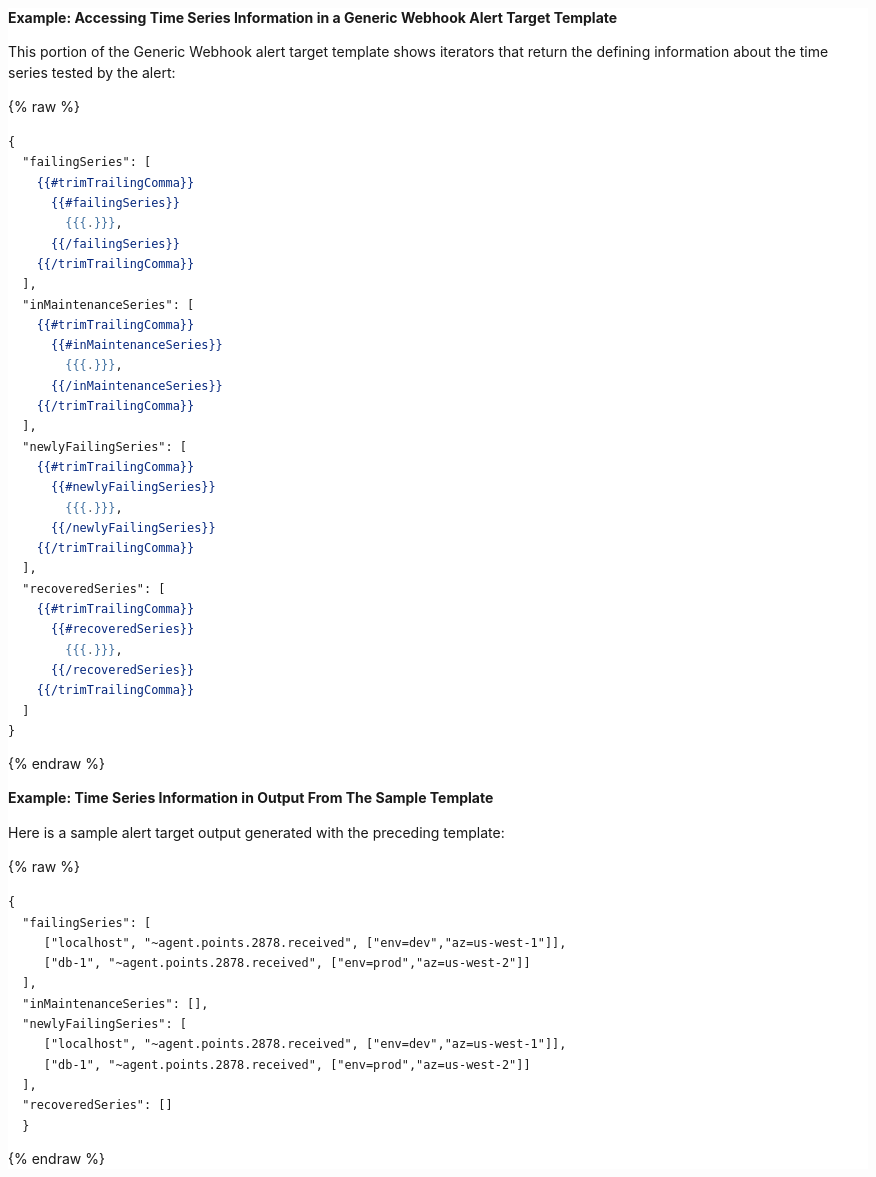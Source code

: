 **Example: Accessing Time Series Information in a Generic Webhook Alert Target Template**

This portion of the Generic Webhook alert target template shows iterators that return the defining information about the time series tested by the alert:

{% raw %}
```handlebars
{
  "failingSeries": [
    {{#trimTrailingComma}}
      {{#failingSeries}}
        {{{.}}},
      {{/failingSeries}}
    {{/trimTrailingComma}}
  ],
  "inMaintenanceSeries": [
    {{#trimTrailingComma}}
      {{#inMaintenanceSeries}}
        {{{.}}},
      {{/inMaintenanceSeries}}
    {{/trimTrailingComma}}
  ],
  "newlyFailingSeries": [
    {{#trimTrailingComma}}
      {{#newlyFailingSeries}}
        {{{.}}},
      {{/newlyFailingSeries}}
    {{/trimTrailingComma}}
  ],
  "recoveredSeries": [
    {{#trimTrailingComma}}
      {{#recoveredSeries}}
        {{{.}}},
      {{/recoveredSeries}}
    {{/trimTrailingComma}}
  ]
}
```
{% endraw %}

**Example: Time Series Information in Output From The Sample Template**

Here is a sample alert target output generated with the preceding template:

{% raw %}
```handlebars
{
  "failingSeries": [
     ["localhost", "~agent.points.2878.received", ["env=dev","az=us-west-1"]],
     ["db-1", "~agent.points.2878.received", ["env=prod","az=us-west-2"]]
  ],
  "inMaintenanceSeries": [],
  "newlyFailingSeries": [
     ["localhost", "~agent.points.2878.received", ["env=dev","az=us-west-1"]],
     ["db-1", "~agent.points.2878.received", ["env=prod","az=us-west-2"]]
  ],
  "recoveredSeries": []
  }
```
{% endraw %}
